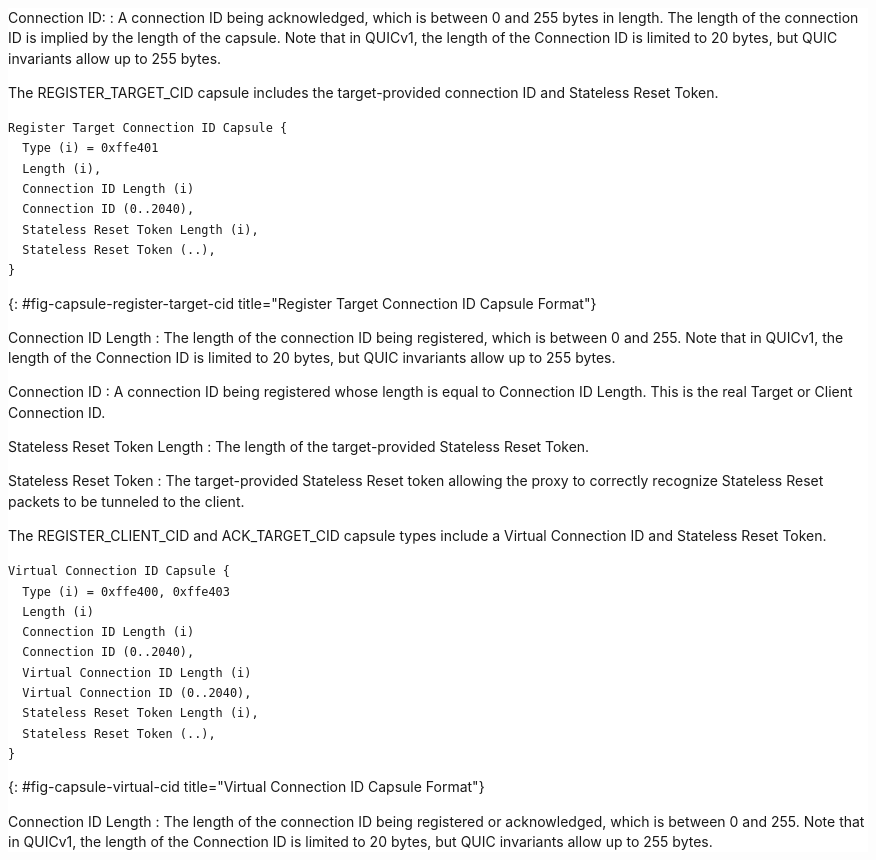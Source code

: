 Connection ID:
: A connection ID being acknowledged, which is between 0 and 255 bytes in
length. The length of the connection ID is implied by the length of the
capsule. Note that in QUICv1, the length of the Connection ID is limited
to 20 bytes, but QUIC invariants allow up to 255 bytes.

The REGISTER_TARGET_CID capsule includes the target-provided connection ID
and Stateless Reset Token.

~~~
Register Target Connection ID Capsule {
  Type (i) = 0xffe401
  Length (i),
  Connection ID Length (i)
  Connection ID (0..2040),
  Stateless Reset Token Length (i),
  Stateless Reset Token (..),
}
~~~
{: #fig-capsule-register-target-cid title="Register Target Connection ID Capsule Format"}

Connection ID Length
: The length of the connection ID being registered, which is between 0 and
255. Note that in QUICv1, the length of the Connection ID is limited to 20
bytes, but QUIC invariants allow up to 255 bytes.

Connection ID
: A connection ID being registered whose length is equal to Connection ID
Length. This is the real Target or Client Connection ID.

Stateless Reset Token Length
: The length of the target-provided Stateless Reset Token.

Stateless Reset Token
: The target-provided Stateless Reset token allowing the proxy to correctly
recognize Stateless Reset packets to be tunneled to the client.

The REGISTER_CLIENT_CID and ACK_TARGET_CID capsule types include a Virtual
Connection ID and Stateless Reset Token.

~~~
Virtual Connection ID Capsule {
  Type (i) = 0xffe400, 0xffe403
  Length (i)
  Connection ID Length (i)
  Connection ID (0..2040),
  Virtual Connection ID Length (i)
  Virtual Connection ID (0..2040),
  Stateless Reset Token Length (i),
  Stateless Reset Token (..),
}
~~~
{: #fig-capsule-virtual-cid title="Virtual Connection ID Capsule Format"}

Connection ID Length
: The length of the connection ID being registered or acknowledged, which
is between 0 and 255. Note that in QUICv1, the length of the Connection ID
is limited to 20 bytes, but QUIC invariants allow up to 255 bytes.
